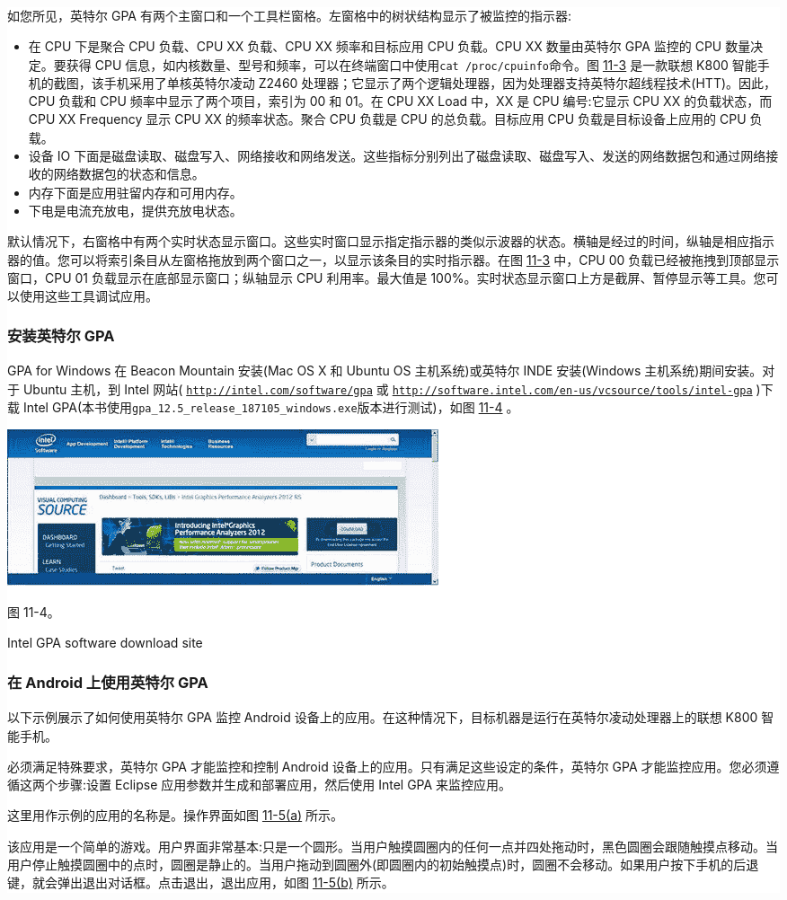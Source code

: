 如您所见，英特尔 GPA 有两个主窗口和一个工具栏窗格。左窗格中的树状结构显示了被监控的指示器:

*   在 CPU 下是聚合 CPU 负载、CPU XX 负载、CPU XX 频率和目标应用 CPU 负载。CPU XX 数量由英特尔 GPA 监控的 CPU 数量决定。要获得 CPU 信息，如内核数量、型号和频率，可以在终端窗口中使用`cat /proc/cpuinfo`命令。图 [11-3](#Fig3) 是一款联想 K800 智能手机的截图，该手机采用了单核英特尔凌动 Z2460 处理器；它显示了两个逻辑处理器，因为处理器支持英特尔超线程技术(HTT)。因此，CPU 负载和 CPU 频率中显示了两个项目，索引为 00 和 01。在 CPU XX Load 中，XX 是 CPU 编号:它显示 CPU XX 的负载状态，而 CPU XX Frequency 显示 CPU XX 的频率状态。聚合 CPU 负载是 CPU 的总负载。目标应用 CPU 负载是目标设备上应用的 CPU 负载。
*   设备 IO 下面是磁盘读取、磁盘写入、网络接收和网络发送。这些指标分别列出了磁盘读取、磁盘写入、发送的网络数据包和通过网络接收的网络数据包的状态和信息。
*   内存下面是应用驻留内存和可用内存。
*   下电是电流充放电，提供充放电状态。

默认情况下，右窗格中有两个实时状态显示窗口。这些实时窗口显示指定指示器的类似示波器的状态。横轴是经过的时间，纵轴是相应指示器的值。您可以将索引条目从左窗格拖放到两个窗口之一，以显示该条目的实时指示器。在图 [11-3](#Fig3) 中，CPU 00 负载已经被拖拽到顶部显示窗口，CPU 01 负载显示在底部显示窗口；纵轴显示 CPU 利用率。最大值是 100%。实时状态显示窗口上方是截屏、暂停显示等工具。您可以使用这些工具调试应用。

### 安装英特尔 GPA

GPA for Windows 在 Beacon Mountain 安装(Mac OS X 和 Ubuntu OS 主机系统)或英特尔 INDE 安装(Windows 主机系统)期间安装。对于 Ubuntu 主机，到 Intel 网站( [`http://intel.com/software/gpa`](http://intel.com/software/gpa) 或 [`http://software.intel.com/en-us/vcsource/tools/intel-gpa`](http://software.intel.com/en-us/vcsource/tools/intel-gpa) )下载 Intel GPA(本书使用`gpa_12.5_release_187105_windows.exe`版本进行测试)，如图 [11-4](#Fig4) 。

![A978-1-4842-0100-8_11_Fig4_HTML.jpg](img/Image00216.jpg)

图 11-4。

Intel GPA software download site

### 在 Android 上使用英特尔 GPA

以下示例展示了如何使用英特尔 GPA 监控 Android 设备上的应用。在这种情况下，目标机器是运行在英特尔凌动处理器上的联想 K800 智能手机。

必须满足特殊要求，英特尔 GPA 才能监控和控制 Android 设备上的应用。只有满足这些设定的条件，英特尔 GPA 才能监控应用。您必须遵循这两个步骤:设置 Eclipse 应用参数并生成和部署应用，然后使用 Intel GPA 来监控应用。

这里用作示例的应用的名称是。操作界面如图 [11-5(a)](#Fig5) 所示。

该应用是一个简单的游戏。用户界面非常基本:只是一个圆形。当用户触摸圆圈内的任何一点并四处拖动时，黑色圆圈会跟随触摸点移动。当用户停止触摸圆圈中的点时，圆圈是静止的。当用户拖动到圆圈外(即圆圈内的初始触摸点)时，圆圈不会移动。如果用户按下手机的后退键，就会弹出退出对话框。点击退出，退出应用，如图 [11-5(b)](#Fig5) 所示。
